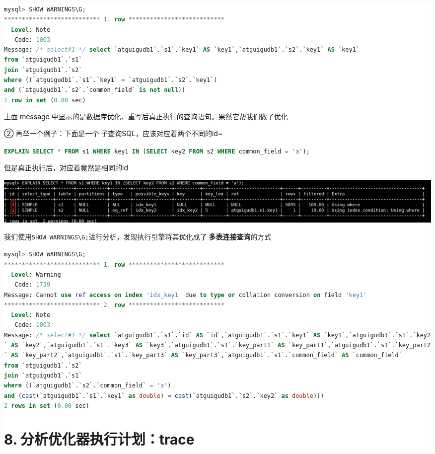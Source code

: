 ```sql
mysql> SHOW WARNINGS\G;
*************************** 1. row ***************************
  Level: Note
   Code: 1003
Message: /* select#1 */ select `atguigudb1`.`s1`.`key1` AS `key1`,`atguigudb1`.`s2`.`key1` AS `key1` 
from `atguigudb1`.`s1` 
join `atguigudb1`.`s2` 
where ((`atguigudb1`.`s1`.`key1` = `atguigudb1`.`s2`.`key1`) 
and (`atguigudb1`.`s2`.`common_field` is not null))
1 row in set (0.00 sec)
```

上面 message 中显示的是数据库优化、重写后真正执行的查询语句。果然它帮我们做了优化

② 再举一个例子：下面是一个 子查询SQL，应该对应着两个不同的id~

```sql
EXPLAIN SELECT * FROM s1 WHERE key1 IN (SELECT key2 FROM s2 WHERE common_field = 'a');
```

但是真正执行后，对应着竟然是相同的id

![image-20220814134557598](9、性能分析工具的使用.assets/c04be4cc5f90ec99d85736c11296772d.png)

我们使用`SHOW WARNINGS\G;`进行分析，发现执行引擎将其优化成了 **多表连接查询**的方式

```sql
mysql> SHOW WARNINGS\G;
*************************** 1. row ***************************
  Level: Warning
   Code: 1739
Message: Cannot use ref access on index 'idx_key1' due to type or collation conversion on field 'key1'
*************************** 2. row ***************************
  Level: Note
   Code: 1003
Message: /* select#1 */ select `atguigudb1`.`s1`.`id` AS `id`,`atguigudb1`.`s1`.`key1` AS `key1`,`atguigudb1`.`s1`.`key2` AS `key2`,`atguigudb1`.`s1`.`key3` AS `key3`,`atguigudb1`.`s1`.`key_part1` AS `key_part1`,`atguigudb1`.`s1`.`key_part2` AS `key_part2`,`atguigudb1`.`s1`.`key_part3` AS `key_part3`,`atguigudb1`.`s1`.`common_field` AS `common_field` 
from `atguigudb1`.`s2` 
join `atguigudb1`.`s1` 
where ((`atguigudb1`.`s2`.`common_field` = 'a') 
and (cast(`atguigudb1`.`s1`.`key1` as double) = cast(`atguigudb1`.`s2`.`key2` as double)))
2 rows in set (0.00 sec)
```



# 8. 分析优化器执行计划：trace
